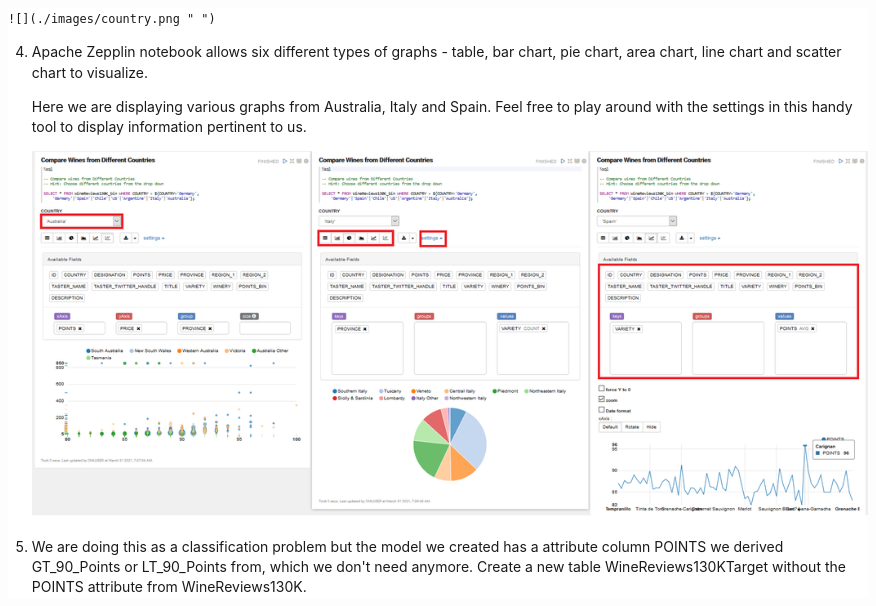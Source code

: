     ![](./images/country.png " ")

4. Apache Zepplin notebook allows six different types of graphs - table, bar chart, pie chart, area chart, line chart and scatter chart to visualize.

    Here we are displaying various graphs from Australia, Italy and Spain. Feel free to play around with the settings in this handy tool to display information pertinent to us.

    ![](./images/pie-chart1.png " ")

5.  We are doing this as a classification problem but the model we created has a attribute column POINTS we derived GT\_90\_Points or LT\_90\_Points from, which we don't need anymore. Create a new table WineReviews130KTarget without the POINTS attribute from WineReviews130K.
